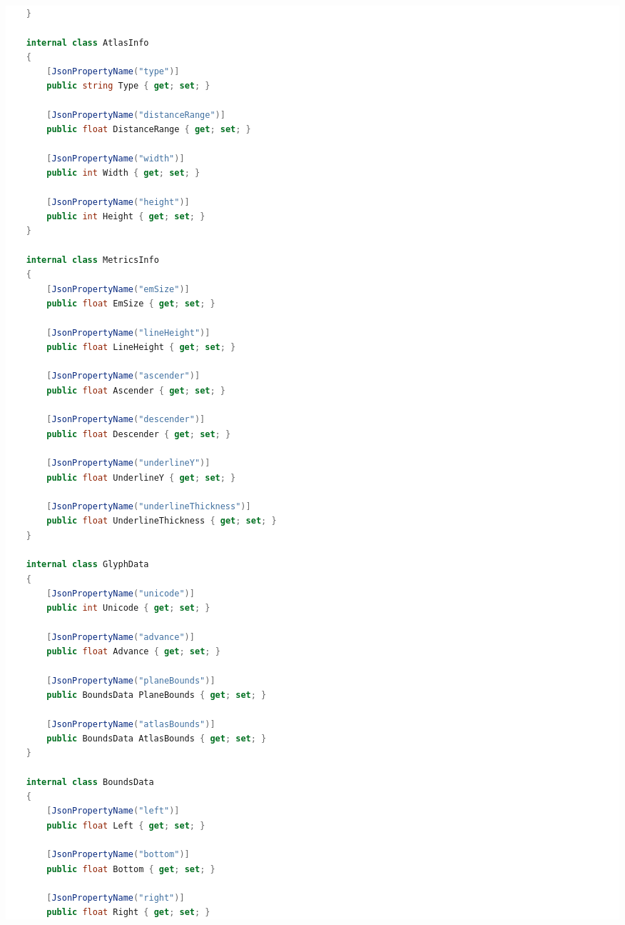 ```csharp
    }

    internal class AtlasInfo
    {
        [JsonPropertyName("type")]
        public string Type { get; set; }
        
        [JsonPropertyName("distanceRange")]
        public float DistanceRange { get; set; }
        
        [JsonPropertyName("width")]
        public int Width { get; set; }
        
        [JsonPropertyName("height")]
        public int Height { get; set; }
    }

    internal class MetricsInfo
    {
        [JsonPropertyName("emSize")]
        public float EmSize { get; set; }
        
        [JsonPropertyName("lineHeight")]
        public float LineHeight { get; set; }
        
        [JsonPropertyName("ascender")]
        public float Ascender { get; set; }
        
        [JsonPropertyName("descender")]
        public float Descender { get; set; }
        
        [JsonPropertyName("underlineY")]
        public float UnderlineY { get; set; }
        
        [JsonPropertyName("underlineThickness")]
        public float UnderlineThickness { get; set; }
    }

    internal class GlyphData
    {
        [JsonPropertyName("unicode")]
        public int Unicode { get; set; }
        
        [JsonPropertyName("advance")]
        public float Advance { get; set; }
        
        [JsonPropertyName("planeBounds")]
        public BoundsData PlaneBounds { get; set; }
        
        [JsonPropertyName("atlasBounds")]
        public BoundsData AtlasBounds { get; set; }
    }

    internal class BoundsData
    {
        [JsonPropertyName("left")]
        public float Left { get; set; }
        
        [JsonPropertyName("bottom")]
        public float Bottom { get; set; }
        
        [JsonPropertyName("right")]
        public float Right { get; set; }
```